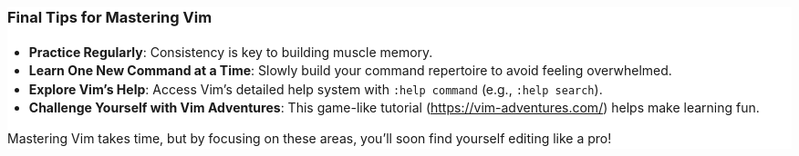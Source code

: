 ### Final Tips for Mastering Vim

- **Practice Regularly**: Consistency is key to building muscle memory.
- **Learn One New Command at a Time**: Slowly build your command repertoire to avoid feeling overwhelmed.
- **Explore Vim’s Help**: Access Vim’s detailed help system with `:help command` (e.g., `:help search`).
- **Challenge Yourself with Vim Adventures**: This game-like tutorial (https://vim-adventures.com/) helps make learning fun.

Mastering Vim takes time, but by focusing on these areas, you’ll soon find yourself editing like a pro!